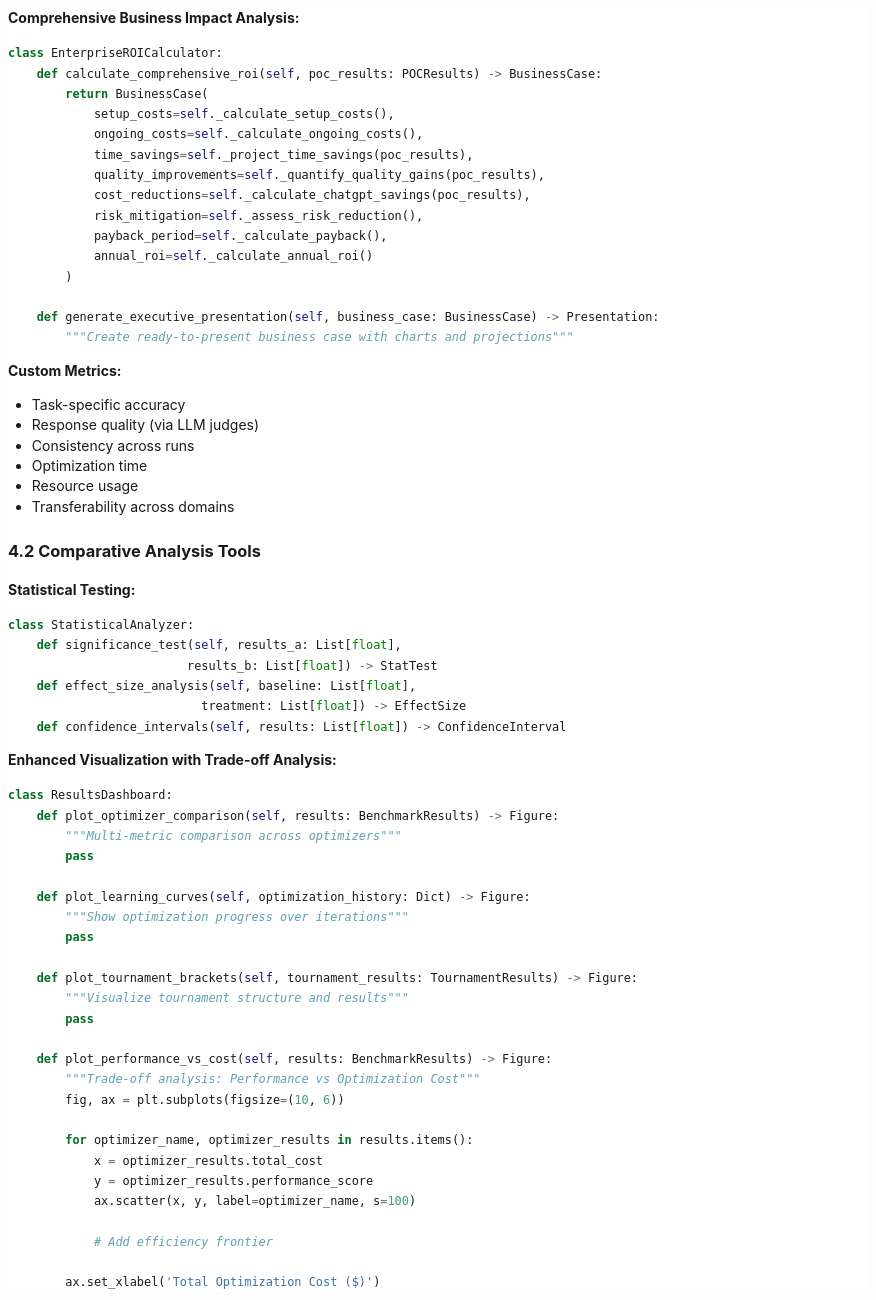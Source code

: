 **Comprehensive Business Impact Analysis:**
```python
class EnterpriseROICalculator:
    def calculate_comprehensive_roi(self, poc_results: POCResults) -> BusinessCase:
        return BusinessCase(
            setup_costs=self._calculate_setup_costs(),
            ongoing_costs=self._calculate_ongoing_costs(),
            time_savings=self._project_time_savings(poc_results),
            quality_improvements=self._quantify_quality_gains(poc_results),
            cost_reductions=self._calculate_chatgpt_savings(poc_results),
            risk_mitigation=self._assess_risk_reduction(),
            payback_period=self._calculate_payback(),
            annual_roi=self._calculate_annual_roi()
        )
    
    def generate_executive_presentation(self, business_case: BusinessCase) -> Presentation:
        """Create ready-to-present business case with charts and projections"""
```

**Custom Metrics:**
- Task-specific accuracy
- Response quality (via LLM judges)
- Consistency across runs
- Optimization time
- Resource usage
- Transferability across domains

### 4.2 Comparative Analysis Tools

**Statistical Testing:**
```python
class StatisticalAnalyzer:
    def significance_test(self, results_a: List[float], 
                         results_b: List[float]) -> StatTest
    def effect_size_analysis(self, baseline: List[float], 
                           treatment: List[float]) -> EffectSize
    def confidence_intervals(self, results: List[float]) -> ConfidenceInterval
```

**Enhanced Visualization with Trade-off Analysis:**
```python
class ResultsDashboard:
    def plot_optimizer_comparison(self, results: BenchmarkResults) -> Figure:
        """Multi-metric comparison across optimizers"""
        pass
        
    def plot_learning_curves(self, optimization_history: Dict) -> Figure:
        """Show optimization progress over iterations"""
        pass
        
    def plot_tournament_brackets(self, tournament_results: TournamentResults) -> Figure:
        """Visualize tournament structure and results"""
        pass
    
    def plot_performance_vs_cost(self, results: BenchmarkResults) -> Figure:
        """Trade-off analysis: Performance vs Optimization Cost"""
        fig, ax = plt.subplots(figsize=(10, 6))
        
        for optimizer_name, optimizer_results in results.items():
            x = optimizer_results.total_cost
            y = optimizer_results.performance_score
            ax.scatter(x, y, label=optimizer_name, s=100)
            
            # Add efficiency frontier
            
        ax.set_xlabel('Total Optimization Cost ($)')
```